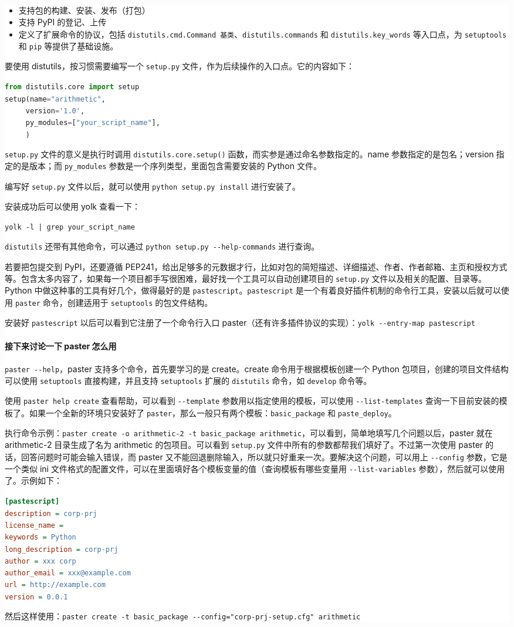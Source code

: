 * 支持包的构建、安装、发布（打包）
* 支持 PyPI 的登记、上传
* 定义了扩展命令的协议，包括 `distutils.cmd.Command 基类`、`distutils.commands` 和 `distutils.key_words` 等入口点，为 `setuptools` 和 `pip` 等提供了基础设施。


要使用 distutils，按习惯需要编写一个 `setup.py` 文件，作为后续操作的入口点。它的内容如下：

```python
from distutils.core import setup
setup(name="arithmetic",
     version='1.0',
     py_modules=["your_script_name"],
     )
```

`setup.py` 文件的意义是执行时调用 `distutils.core.setup()` 函数，而实参是通过命名参数指定的。name 参数指定的是包名；version 指定的是版本；而 `py_modules` 参数是一个序列类型，里面包含需要安装的 Python 文件。

编写好 `setup.py` 文件以后，就可以使用 `python setup.py install` 进行安装了。

安装成功后可以使用 yolk 查看一下：

`yolk -l | grep your_script_name`

`distutils` 还带有其他命令，可以通过 `python setup.py --help-commands` 进行查询。

若要把包提交到 PyPI，还要遵循 PEP241，给出足够多的元数据才行，比如对包的简短描述、详细描述、作者、作者邮箱、主页和授权方式等。包含太多内容了，如果每一个项目都手写很困难，最好找一个工具可以自动创建项目的 `setup.py` 文件以及相关的配置、目录等。Python 中做这种事的工具有好几个，做得最好的是 `pastescript`。`pastescript` 是一个有着良好插件机制的命令行工具，安装以后就可以使用 `paster` 命令，创建适用于 `setuptools` 的包文件结构。

安装好 `pastescript` 以后可以看到它注册了一个命令行入口 paster（还有许多插件协议的实现）：`yolk --entry-map pastescript`

#### 接下来讨论一下 paster 怎么用

`paster --help`，paster 支持多个命令，首先要学习的是 create。create 命令用于根据模板创建一个 Python 包项目，创建的项目文件结构可以使用 `setuptools` 直接构建，并且支持 `setuptools` 扩展的 `distutils` 命令，如 `develop` 命令等。

使用 `paster help create` 查看帮助，可以看到 `--template` 参数用以指定使用的模板，可以使用 `--list-templates` 查询一下目前安装的模板了。如果一个全新的环境只安装好了 `paster`，那么一般只有两个模板：`basic_package` 和 `paste_deploy`。

执行命令示例：`paster create -o arithmetic-2 -t basic_package arithmetic`，可以看到，简单地填写几个问题以后，paster 就在 arithmetic-2 目录生成了名为 arithmetic 的包项目。可以看到 `setup.py` 文件中所有的参数都帮我们填好了。不过第一次使用 paster 的话，回答问题时可能会输入错误，而 paster 又不能回退删除输入，所以就只好重来一次。要解决这个问题，可以用上 `--config` 参数，它是一个类似 ini 文件格式的配置文件，可以在里面填好各个模板变量的值（查询模板有哪些变量用 `--list-variables` 参数），然后就可以使用了。示例如下：

```ini
[pastescript]
description = corp-prj
license_name = 
keywords = Python
long_description = corp-prj
author = xxx corp
author_email = xxx@example.com
url = http://example.com
version = 0.0.1
```

然后这样使用：`paster create -t basic_package --config="corp-prj-setup.cfg" arithmetic`
